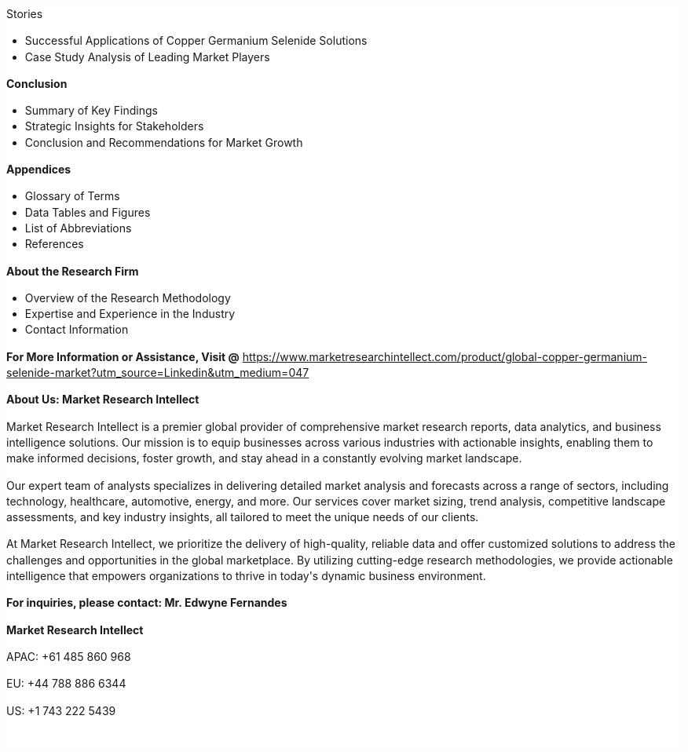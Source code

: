 Stories</strong></p><ul><li>Successful Applications of Copper Germanium Selenide Solutions</li><li>Case Study Analysis of Leading Market Players</li></ul><p><strong>Conclusion</strong></p><ul><li>Summary of Key Findings</li><li>Strategic Insights for Stakeholders</li><li>Conclusion and Recommendations for Market Growth</li></ul><p><strong>Appendices</strong></p><ul><li>Glossary of Terms</li><li>Data Tables and Figures</li><li>List of Abbreviations</li><li>References</li></ul><p><strong>About the Research Firm</strong></p><ul><li>Overview of the Research Methodology</li><li>Expertise and Experience in the Industry</li><li>Contact Information</li></ul></div><div class="article-main__content" data-test-id="publishing-text-block"><p><span class="font-[700]"><strong>For More Information or Assistance, Visit @</strong>&nbsp;<a href="https://www.marketresearchintellect.com/product/global-copper-germanium-selenide-market?utm_source=Linkedin&utm_medium=047">https://www.marketresearchintellect.com/product/global-copper-germanium-selenide-market?utm_source=Linkedin&utm_medium=047</a></span></p><p><strong>About Us: Market Research Intellect</strong></p><p>Market Research Intellect is a premier global provider of comprehensive market research reports, data analytics, and business intelligence solutions. Our mission is to equip businesses across various industries with actionable insights, enabling them to make informed decisions, foster growth, and stay ahead in a constantly evolving market landscape.</p><p>Our expert team of analysts specializes in delivering detailed market analysis and forecasts across a range of sectors, including technology, healthcare, automotive, energy, and more. Our services cover market sizing, trend analysis, competitive landscape assessments, and key industry insights, all tailored to meet the unique needs of our clients.</p><p>At Market Research Intellect, we prioritize the delivery of high-quality, reliable data and offer customized solutions to address the challenges and opportunities in the global marketplace. By utilizing cutting-edge research methodologies, we provide actionable intelligence that empowers organizations to thrive in today's dynamic business environment.</p><p><strong>For inquiries, please contact: Mr. Edwyne Fernandes</strong></p><p><strong>Market Research Intellect</strong></p><p>APAC: +61 485 860 968</p><p>EU: +44 788 886 6344</p><p>US: +1 743 222 5439</p></div><div class="article-main__content" data-test-id="publishing-text-block">&nbsp;</div>
